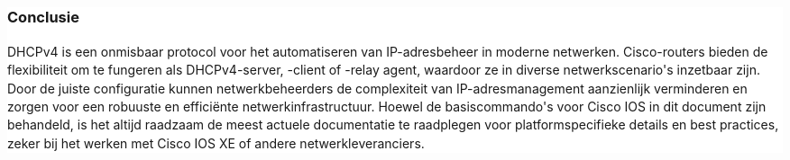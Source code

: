 ### Conclusie

DHCPv4 is een onmisbaar protocol voor het automatiseren van IP-adresbeheer in moderne netwerken. Cisco-routers bieden de flexibiliteit om te fungeren als DHCPv4-server, -client of -relay agent, waardoor ze in diverse netwerkscenario's inzetbaar zijn. Door de juiste configuratie kunnen netwerkbeheerders de complexiteit van IP-adresmanagement aanzienlijk verminderen en zorgen voor een robuuste en efficiënte netwerkinfrastructuur. Hoewel de basiscommando's voor Cisco IOS in dit document zijn behandeld, is het altijd raadzaam de meest actuele documentatie te raadplegen voor platformspecifieke details en best practices, zeker bij het werken met Cisco IOS XE of andere netwerkleveranciers.